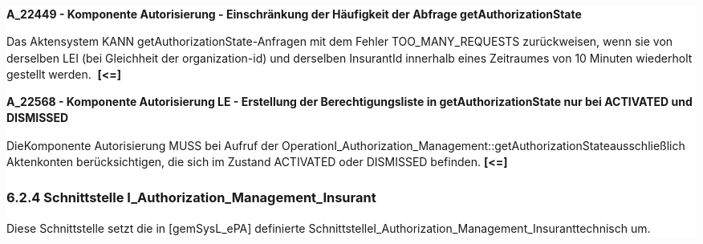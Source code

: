 **A_22449 - Komponente Autorisierung - Einschränkung der Häufigkeit der
Abfrage getAuthorizationState**

Das Aktensystem KANN getAuthorizationState-Anfragen mit dem Fehler
TOO_MANY_REQUESTS zurückweisen, wenn sie von derselben LEI (bei Gleichheit der
organization-id) und derselben InsurantId innerhalb eines Zeitraumes von 10
Minuten wiederholt gestellt werden.  **[\<=]**

**A_22568 - Komponente Autorisierung LE - Erstellung der Berechtigungsliste in
getAuthorizationState nur bei ACTIVATED und DISMISSED**

DieKomponente Autorisierung MUSS bei Aufruf der
OperationI_Authorization_Management::getAuthorizationStateausschließlich
Aktenkonten berücksichtigen, die sich im Zustand ACTIVATED oder DISMISSED
befinden. **[\<=]**

### 6.2.4 Schnittstelle I_Authorization_Management_Insurant

Diese Schnittstelle setzt die in [gemSysL_ePA] definierte
SchnittstelleI_Authorization_Management_Insuranttechnisch um.


